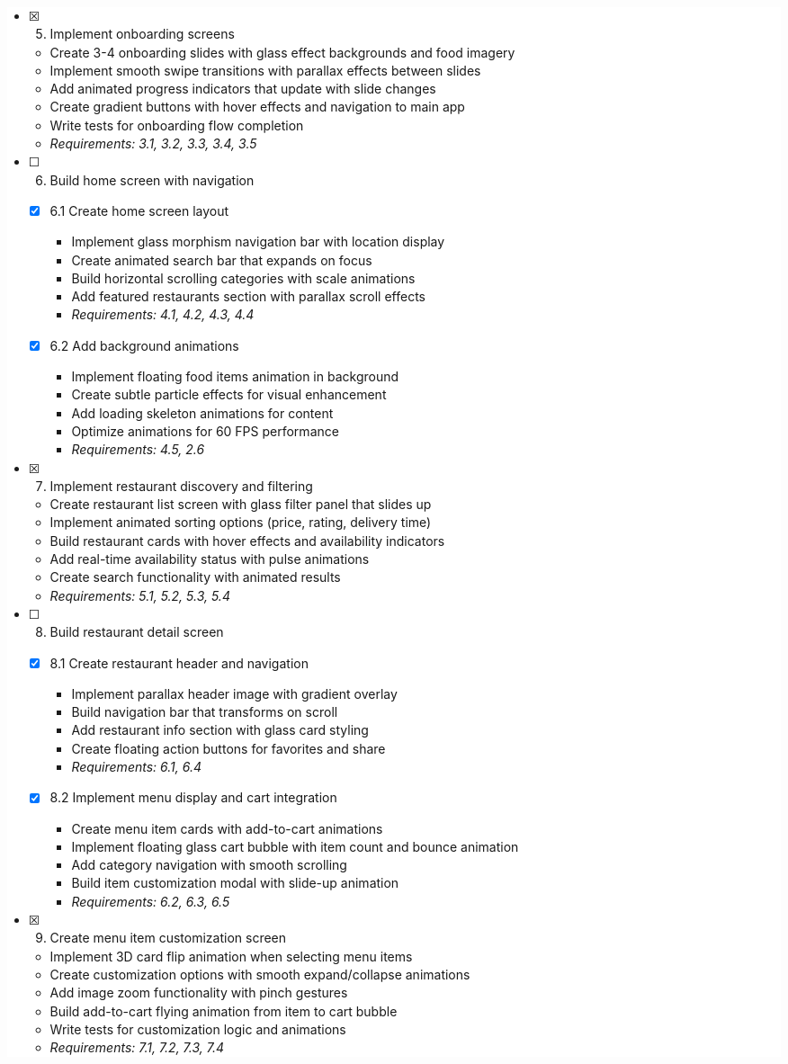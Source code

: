 - [x] 5. Implement onboarding screens

  - Create 3-4 onboarding slides with glass effect backgrounds and food imagery
  - Implement smooth swipe transitions with parallax effects between slides
  - Add animated progress indicators that update with slide changes
  - Create gradient buttons with hover effects and navigation to main app
  - Write tests for onboarding flow completion
  - _Requirements: 3.1, 3.2, 3.3, 3.4, 3.5_

- [ ] 6. Build home screen with navigation

  - [x] 6.1 Create home screen layout

    - Implement glass morphism navigation bar with location display
    - Create animated search bar that expands on focus
    - Build horizontal scrolling categories with scale animations
    - Add featured restaurants section with parallax scroll effects
    - _Requirements: 4.1, 4.2, 4.3, 4.4_

  - [x] 6.2 Add background animations
    - Implement floating food items animation in background
    - Create subtle particle effects for visual enhancement
    - Add loading skeleton animations for content
    - Optimize animations for 60 FPS performance
    - _Requirements: 4.5, 2.6_

- [x] 7. Implement restaurant discovery and filtering

  - Create restaurant list screen with glass filter panel that slides up
  - Implement animated sorting options (price, rating, delivery time)
  - Build restaurant cards with hover effects and availability indicators
  - Add real-time availability status with pulse animations
  - Create search functionality with animated results
  - _Requirements: 5.1, 5.2, 5.3, 5.4_

- [ ] 8. Build restaurant detail screen

  - [x] 8.1 Create restaurant header and navigation

    - Implement parallax header image with gradient overlay
    - Build navigation bar that transforms on scroll
    - Add restaurant info section with glass card styling
    - Create floating action buttons for favorites and share
    - _Requirements: 6.1, 6.4_

  - [x] 8.2 Implement menu display and cart integration
    - Create menu item cards with add-to-cart animations
    - Implement floating glass cart bubble with item count and bounce animation
    - Add category navigation with smooth scrolling
    - Build item customization modal with slide-up animation
    - _Requirements: 6.2, 6.3, 6.5_

- [x] 9. Create menu item customization screen

  - Implement 3D card flip animation when selecting menu items
  - Create customization options with smooth expand/collapse animations
  - Add image zoom functionality with pinch gestures
  - Build add-to-cart flying animation from item to cart bubble
  - Write tests for customization logic and animations
  - _Requirements: 7.1, 7.2, 7.3, 7.4_
